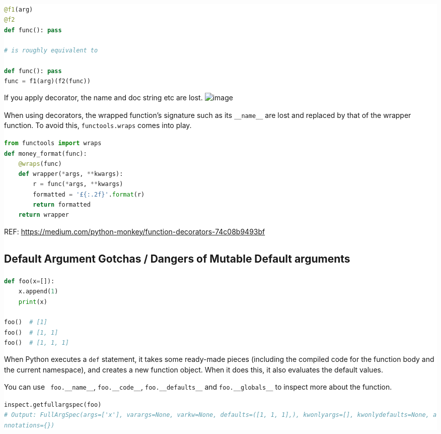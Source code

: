 ```python
@f1(arg)
@f2
def func(): pass

# is roughly equivalent to

def func(): pass
func = f1(arg)(f2(func))
```

If you apply decorator, the name and doc string etc are lost.
![image](https://user-images.githubusercontent.com/19663316/139637015-a6145b69-671e-4140-ba88-e5d8391518cc.png)


When using decorators, the wrapped function’s signature such as its `__name__` are lost and replaced by that of the wrapper function. To avoid this, `functools.wraps` comes into play.

```python
from functools import wraps
def money_format(func):
    @wraps(func)
    def wrapper(*args, **kwargs):
        r = func(*args, **kwargs)
        formatted = '£{:.2f}'.format(r)
        return formatted
    return wrapper
```

REF: https://medium.com/python-monkey/function-decorators-74c08b9493bf


## Default Argument Gotchas / Dangers of Mutable Default arguments

```python
def foo(x=[]):
    x.append(1)
    print(x)
    
foo()  # [1]
foo()  # [1, 1]
foo()  # [1, 1, 1]
```

When Python executes a `def` statement, it takes some ready-made pieces (including the compiled code for the function body and the current namespace), and creates a new function object. When it does this, it also evaluates the default values.

You can use ` foo.__name__`, `foo.__code__`, `foo.__defaults__` and `foo.__globals__` to inspect more about the function.

```python
inspect.getfullargspec(foo)
# Output: FullArgSpec(args=['x'], varargs=None, varkw=None, defaults=([1, 1, 1],), kwonlyargs=[], kwonlydefaults=None, annotations={})
```
